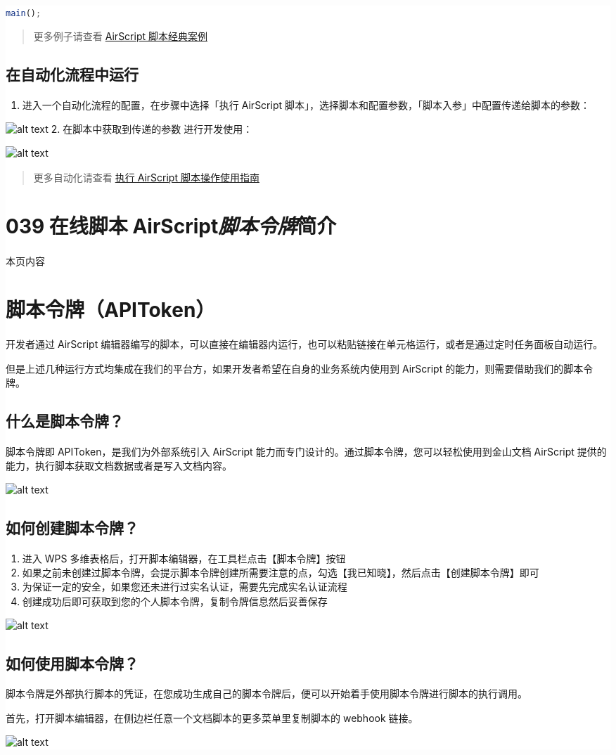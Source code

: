 ```javascript
main();
```

> 更多例子请查看 [AirScript 脚本经典案例](/documents/app-integration-dev/guide/dbsheet/AirScript/AirScript-demo.html)

## 在自动化流程中运行 ​

1. 进入一个自动化流程的配置，在步骤中选择「执行 AirScript 脚本」，选择脚本和配置参数，「脚本入参」中配置传递给脚本的参数：

![alt text](https://cloudcdn.qwps.cn/open/kingsoft_open_docs/airscript-quickstart1.aSmejAJq.png) 2. 在脚本中获取到传递的参数 进行开发使用：

![alt text](https://cloudcdn.qwps.cn/open/kingsoft_open_docs/airscript-quickstart2.BdVIUnXK.png)

> 更多自动化请查看 [执行 AirScript 脚本操作使用指南](https://kdocs.cn/l/cdQOqc6TZuMk)

# 039 在线脚本 AirScript*脚本令牌*简介

本页内容

# 脚本令牌（APIToken）​ ​

开发者通过 AirScript 编辑器编写的脚本，可以直接在编辑器内运行，也可以粘贴链接在单元格运行，或者是通过定时任务面板自动运行。

但是上述几种运行方式均集成在我们的平台方，如果开发者希望在自身的业务系统内使用到 AirScript 的能力，则需要借助我们的脚本令牌。

## 什么是脚本令牌？​ ​

脚本令牌即 APIToken，是我们为外部系统引入 AirScript 能力而专门设计的。通过脚本令牌，您可以轻松使用到金山文档 AirScript 提供的能力，执行脚本获取文档数据或者是写入文档内容。

![alt text](https://cloudcdn.qwps.cn/open/kingsoft_open_docs/apitoken1.CxYSWxvN.png)

## 如何创建脚本令牌？​ ​

1. 进入 WPS 多维表格后，打开脚本编辑器，在工具栏点击【脚本令牌】按钮
2. 如果之前未创建过脚本令牌，会提示脚本令牌创建所需要注意的点，勾选【我已知晓】，然后点击【创建脚本令牌】即可
3. 为保证一定的安全，如果您还未进行过实名认证，需要先完成实名认证流程
4. 创建成功后即可获取到您的个人脚本令牌，复制令牌信息然后妥善保存

![alt text](https://cloudcdn.qwps.cn/open/kingsoft_open_docs/apitoken2.AWNObwRN.png)

## 如何使用脚本令牌？​ ​

脚本令牌是外部执行脚本的凭证，在您成功生成自己的脚本令牌后，便可以开始着手使用脚本令牌进行脚本的执行调用。

首先，打开脚本编辑器，在侧边栏任意一个文档脚本的更多菜单里复制脚本的 webhook 链接。

![alt text](https://cloudcdn.qwps.cn/open/kingsoft_open_docs/apitoken3.CQV0-9v7.png)
